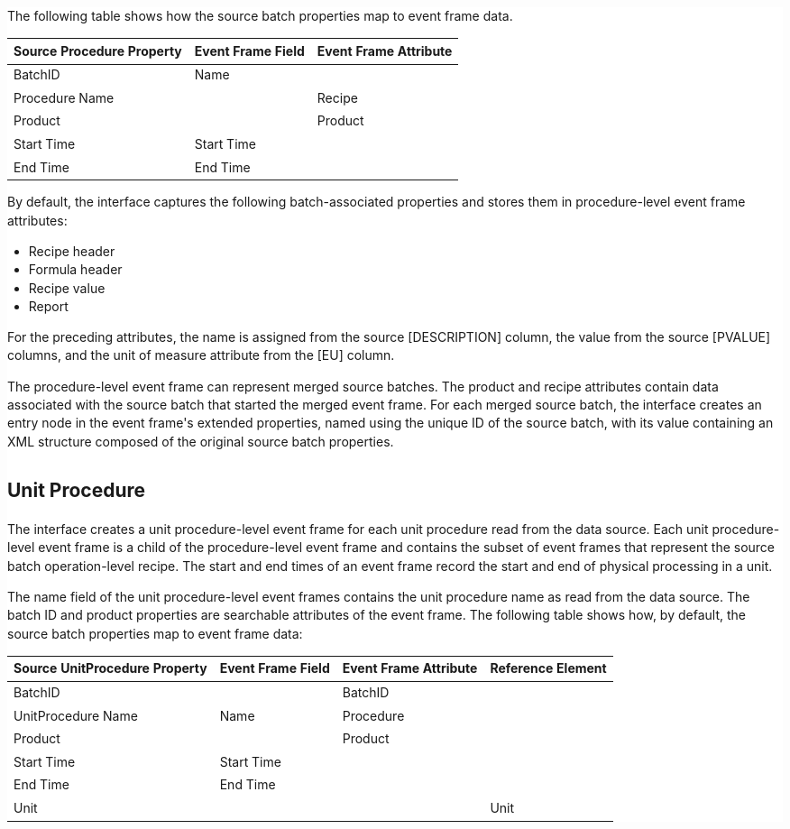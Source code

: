 The following table shows how the source batch properties map to event frame data.

| Source Procedure Property | Event Frame Field | Event Frame Attribute |
|---------------------------|-------------------|-----------------------|
| BatchID                   | Name              |                       |
| Procedure Name            |                   | Recipe                |
| Product                   |                   | Product               |
| Start Time                | Start Time        |                       |
| End Time                  | End Time          |                       |
        
By default, the interface captures the following batch-associated properties and stores them in procedure-level event frame attributes:

* Recipe header
* Formula header
* Recipe value
* Report
    
For the preceding attributes, the name is assigned from the source [DESCRIPTION] column, the value from the source [PVALUE] columns, and the unit of measure attribute from the [EU] column. 

The procedure-level event frame can represent merged source batches. The product and recipe attributes contain data associated with the source batch that started the merged event frame. For each merged source batch, the interface creates an entry node in the event frame's extended properties, named using the unique ID of the source batch, with its value containing an XML structure composed of the original source batch properties. 

## Unit Procedure
    
The interface creates a unit procedure-level event frame for each unit procedure read from the data source. Each unit procedure-level event frame is a child of the procedure-level event frame and contains the subset of event frames that represent the source batch operation-level recipe. The start and end times of an event frame record the start and end of physical processing in a unit. 

The name field of the unit procedure-level event frames contains the unit procedure name as read from the data source. The batch ID and product properties are searchable attributes of the event frame. The following table shows how, by default, the source batch properties map to event frame data:

| Source UnitProcedure Property | Event Frame Field | Event Frame Attribute | Reference Element |
|-------------------------------|-------------------|-----------------------|-------------------|
| BatchID                       |                   | BatchID               |                   |
| UnitProcedure Name            | Name              | Procedure             |                   |
| Product                       |                   | Product               |                   |
| Start Time                    | Start Time        |                       |                   |
| End Time                      | End Time          |                       |                   |
| Unit                          |                   |                       | Unit              |
    